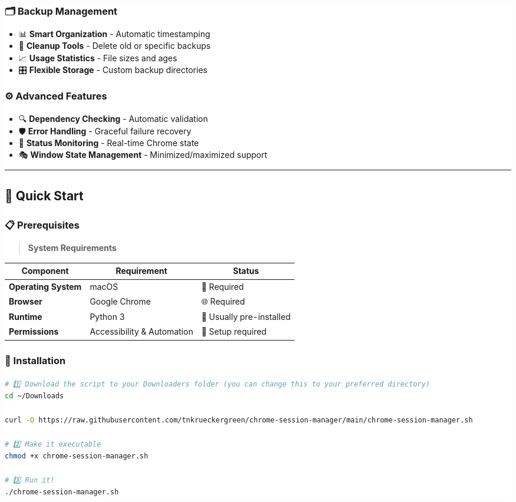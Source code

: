 </td>
</tr>
<tr>
<td width="50%">

### 🗂️ **Backup Management**
- 📊 **Smart Organization** - Automatic timestamping
- 🧹 **Cleanup Tools** - Delete old or specific backups
- 📈 **Usage Statistics** - File sizes and ages
- 🎛️ **Flexible Storage** - Custom backup directories

</td>
<td width="50%">

### ⚙️ **Advanced Features**
- 🔍 **Dependency Checking** - Automatic validation
- 🛡️ **Error Handling** - Graceful failure recovery
- 📱 **Status Monitoring** - Real-time Chrome state
- 🎭 **Window State Management** - Minimized/maximized support

</td>
</tr>
</table>

---

## 🚀 Quick Start

### 📋 Prerequisites

> **System Requirements**

| Component | Requirement | Status |
|-----------|-------------|---------|
| **Operating System** | macOS | 🍎 Required |
| **Browser** | Google Chrome | 🌐 Required |
| **Runtime** | Python 3 | 🐍 Usually pre-installed |
| **Permissions** | Accessibility & Automation | 🔐 Setup required |

### 🔽 Installation

```bash
# 1️⃣ Download the script to your Downloaders folder (you can change this to your preferred directory)
cd ~/Downloads

curl -O https://raw.githubusercontent.com/tnkrueckergreen/chrome-session-manager/main/chrome-session-manager.sh

# 2️⃣ Make it executable  
chmod +x chrome-session-manager.sh

# 3️⃣ Run it!
./chrome-session-manager.sh
```
